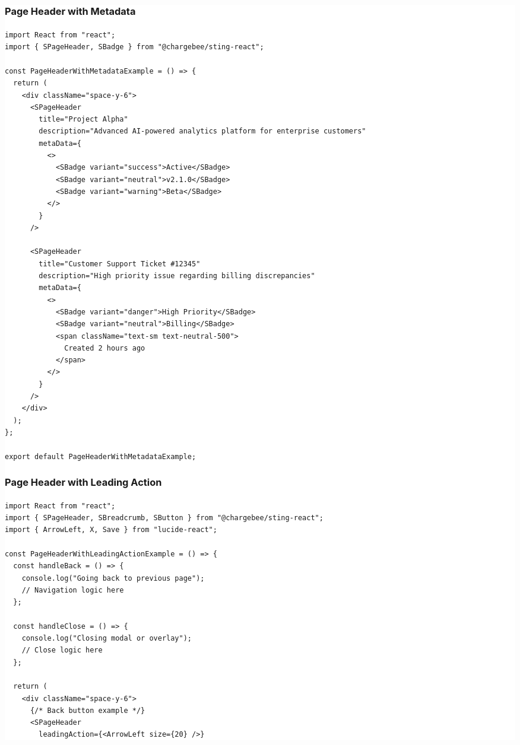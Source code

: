### Page Header with Metadata

```tsx
import React from "react";
import { SPageHeader, SBadge } from "@chargebee/sting-react";

const PageHeaderWithMetadataExample = () => {
  return (
    <div className="space-y-6">
      <SPageHeader
        title="Project Alpha"
        description="Advanced AI-powered analytics platform for enterprise customers"
        metaData={
          <>
            <SBadge variant="success">Active</SBadge>
            <SBadge variant="neutral">v2.1.0</SBadge>
            <SBadge variant="warning">Beta</SBadge>
          </>
        }
      />

      <SPageHeader
        title="Customer Support Ticket #12345"
        description="High priority issue regarding billing discrepancies"
        metaData={
          <>
            <SBadge variant="danger">High Priority</SBadge>
            <SBadge variant="neutral">Billing</SBadge>
            <span className="text-sm text-neutral-500">
              Created 2 hours ago
            </span>
          </>
        }
      />
    </div>
  );
};

export default PageHeaderWithMetadataExample;
```

### Page Header with Leading Action

```tsx
import React from "react";
import { SPageHeader, SBreadcrumb, SButton } from "@chargebee/sting-react";
import { ArrowLeft, X, Save } from "lucide-react";

const PageHeaderWithLeadingActionExample = () => {
  const handleBack = () => {
    console.log("Going back to previous page");
    // Navigation logic here
  };

  const handleClose = () => {
    console.log("Closing modal or overlay");
    // Close logic here
  };

  return (
    <div className="space-y-6">
      {/* Back button example */}
      <SPageHeader
        leadingAction={<ArrowLeft size={20} />}
```